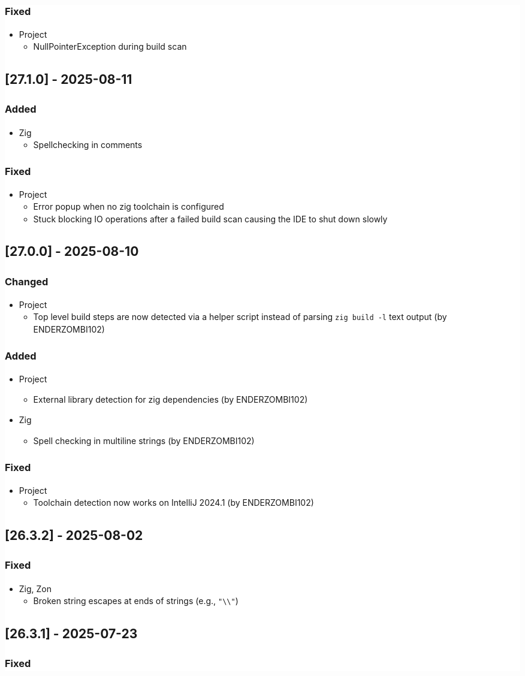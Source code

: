 ### Fixed

- Project
  - NullPointerException during build scan

## [27.1.0] - 2025-08-11

### Added

- Zig
  - Spellchecking in comments

### Fixed

- Project
  - Error popup when no zig toolchain is configured
  - Stuck blocking IO operations after a failed build scan causing the IDE to shut down slowly

## [27.0.0] - 2025-08-10

### Changed

- Project
  - Top level build steps are now detected via a helper script instead of parsing `zig build -l` text output (by ENDERZOMBI102)

### Added

- Project
  - External library detection for zig dependencies (by ENDERZOMBI102)

- Zig
  - Spell checking in multiline strings (by ENDERZOMBI102)

### Fixed

- Project
  - Toolchain detection now works on IntelliJ 2024.1 (by ENDERZOMBI102)

## [26.3.2] - 2025-08-02

### Fixed

- Zig, Zon
  - Broken string escapes at ends of strings (e.g., `"\\"`)

## [26.3.1] - 2025-07-23

### Fixed
